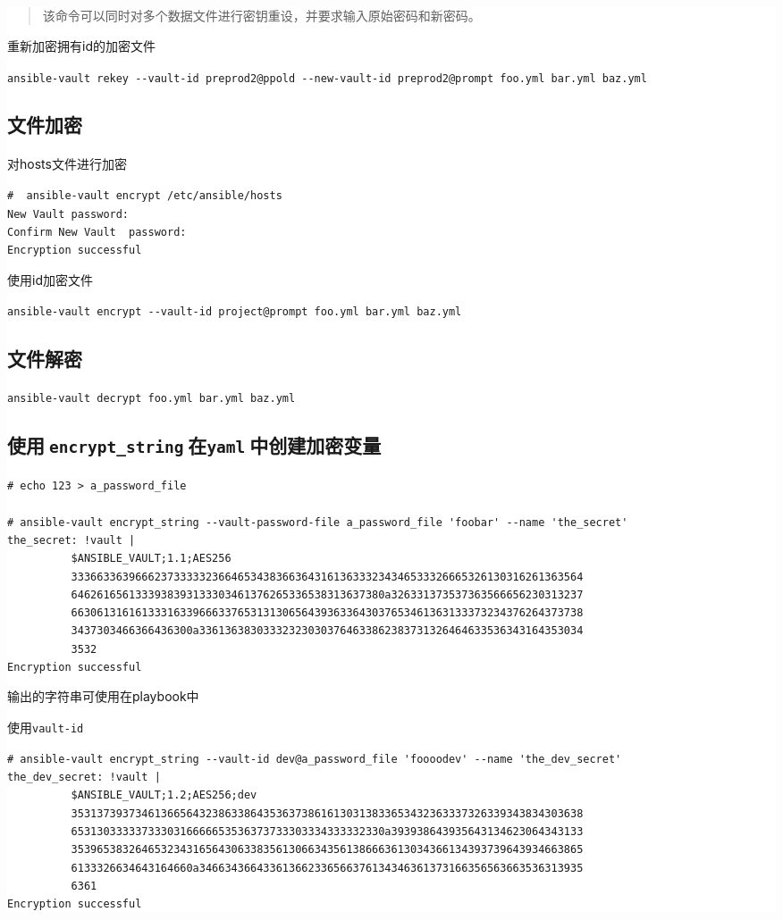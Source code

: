 > 该命令可以同时对多个数据文件进行密钥重设，并要求输入原始密码和新密码。

重新加密拥有id的加密文件

```
ansible-vault rekey --vault-id preprod2@ppold --new-vault-id preprod2@prompt foo.yml bar.yml baz.yml
```

## 文件加密

对hosts文件进行加密

```
#  ansible-vault encrypt /etc/ansible/hosts
New Vault password: 
Confirm New Vault  password: 
Encryption successful
```

使用id加密文件

```
ansible-vault encrypt --vault-id project@prompt foo.yml bar.yml baz.yml
```

## 文件解密

```
ansible-vault decrypt foo.yml bar.yml baz.yml
```

## 使用 `encrypt_string` 在`yaml` 中创建加密变量

```
# echo 123 > a_password_file 

# ansible-vault encrypt_string --vault-password-file a_password_file 'foobar' --name 'the_secret'
the_secret: !vault |
          $ANSIBLE_VAULT;1.1;AES256
          33366336396662373333323664653438366364316136333234346533326665326130316261363564
          6462616561333938393133303461376265336538313637380a326331373537363566656230313237
          66306131616133316339666337653131306564393633643037653461363133373234376264373738
          3437303466366436300a336136383033323230303764633862383731326464633536343164353034
          3532
Encryption successful
```

输出的字符串可使用在playbook中

使用`vault-id`

```
# ansible-vault encrypt_string --vault-id dev@a_password_file 'foooodev' --name 'the_dev_secret'
the_dev_secret: !vault |
          $ANSIBLE_VAULT;1.2;AES256;dev
          35313739373461366564323863386435363738616130313833653432363337326339343834303638
          6531303333373330316666653536373733303334333332330a393938643935643134623064343133
          35396538326465323431656430633835613066343561386663613034366134393739643934663865
          6133326634643164660a346634366433613662336566376134346361373166356563663536313935
          6361
Encryption successful
```
